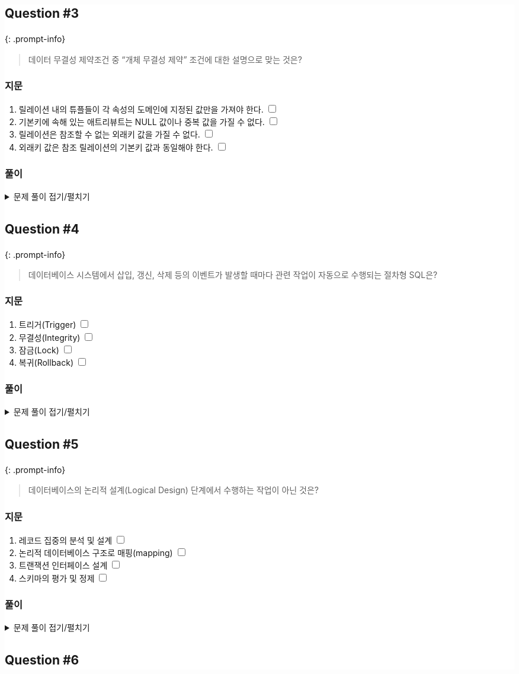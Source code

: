 ## Question #3

{: .prompt-info}

> 데이터 무결성 제약조건 중 “개체 무결성 제약” 조건에 대한 설명으로 맞는 것은?

### 지문

1. 릴레이션 내의 튜플들이 각 속성의 도메인에 지정된 값만을 가져야 한다. <input type='checkbox' />
2. 기본키에 속해 있는 애트리뷰트는 NULL 값이나 중복 값을 가질 수 없다. <input type='checkbox' />
3. 릴레이션은 참조할 수 없는 외래키 값을 가질 수 없다. <input type='checkbox' />
4. 외래키 값은 참조 릴레이션의 기본키 값과 동일해야 한다. <input type='checkbox' />

### 풀이

<details><summary markdown="span">문제 풀이 접기/펼치기</summary></details>

## Question #4

{: .prompt-info}

> 데이터베이스 시스템에서 삽입, 갱신, 삭제 등의 이벤트가 발생할 때마다 관련 작업이 자동으로 수행되는 절차형 SQL은?

### 지문

1. 트리거(Trigger) <input type='checkbox' />
2. 무결성(Integrity) <input type='checkbox' />
3. 잠금(Lock) <input type='checkbox' />
4. 복귀(Rollback) <input type='checkbox' />

### 풀이

<details><summary markdown="span">문제 풀이 접기/펼치기</summary></details>

## Question #5

{: .prompt-info}

> 데이터베이스의 논리적 설계(Logical Design) 단계에서 수행하는 작업이 아닌 것은?

### 지문

1. 레코드 집중의 분석 및 설계 <input type='checkbox' />
2. 논리적 데이터베이스 구조로 매핑(mapping) <input type='checkbox' />
3. 트랜잭션 인터페이스 설계 <input type='checkbox' />
4. 스키마의 평가 및 정제 <input type='checkbox' />

### 풀이

<details><summary markdown="span">문제 풀이 접기/펼치기</summary></details>

## Question #6
